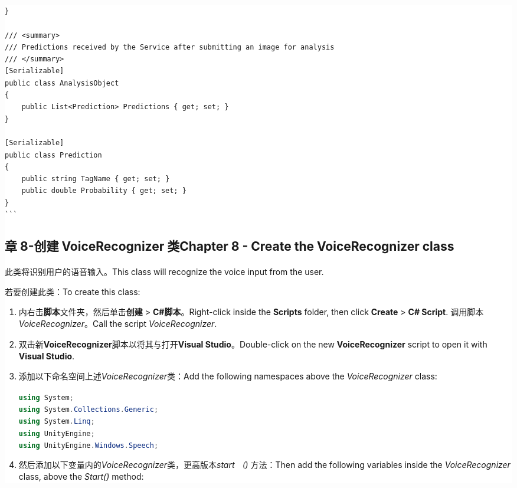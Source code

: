     }

    /// <summary>
    /// Predictions received by the Service after submitting an image for analysis
    /// </summary> 
    [Serializable]
    public class AnalysisObject
    {
        public List<Prediction> Predictions { get; set; }
    }

    [Serializable]
    public class Prediction
    {
        public string TagName { get; set; }
        public double Probability { get; set; }
    }
    ```

## <a name="chapter-8---create-the-voicerecognizer-class"></a><span data-ttu-id="7d1c5-320">章 8-创建 VoiceRecognizer 类</span><span class="sxs-lookup"><span data-stu-id="7d1c5-320">Chapter 8 - Create the VoiceRecognizer class</span></span>

<span data-ttu-id="7d1c5-321">此类将识别用户的语音输入。</span><span class="sxs-lookup"><span data-stu-id="7d1c5-321">This class will recognize the voice input from the user.</span></span>

<span data-ttu-id="7d1c5-322">若要创建此类：</span><span class="sxs-lookup"><span data-stu-id="7d1c5-322">To create this class:</span></span>

1.  <span data-ttu-id="7d1c5-323">内右击**脚本**文件夹，然后单击**创建** > **C\#脚本**。</span><span class="sxs-lookup"><span data-stu-id="7d1c5-323">Right-click inside the **Scripts** folder, then click **Create** > **C\# Script**.</span></span> <span data-ttu-id="7d1c5-324">调用脚本*VoiceRecognizer*。</span><span class="sxs-lookup"><span data-stu-id="7d1c5-324">Call the script *VoiceRecognizer*.</span></span>

2.  <span data-ttu-id="7d1c5-325">双击新**VoiceRecognizer**脚本以将其与打开**Visual Studio**。</span><span class="sxs-lookup"><span data-stu-id="7d1c5-325">Double-click on the new **VoiceRecognizer** script to open it with **Visual Studio**.</span></span>

3.  <span data-ttu-id="7d1c5-326">添加以下命名空间上述*VoiceRecognizer*类：</span><span class="sxs-lookup"><span data-stu-id="7d1c5-326">Add the following namespaces above the *VoiceRecognizer* class:</span></span>

    ```csharp
    using System;
    using System.Collections.Generic;
    using System.Linq;
    using UnityEngine;
    using UnityEngine.Windows.Speech;
    ```

4.  <span data-ttu-id="7d1c5-327">然后添加以下变量内的*VoiceRecognizer*类，更高版本*start （)* 方法：</span><span class="sxs-lookup"><span data-stu-id="7d1c5-327">Then add the following variables inside the *VoiceRecognizer* class, above the *Start()* method:</span></span>
